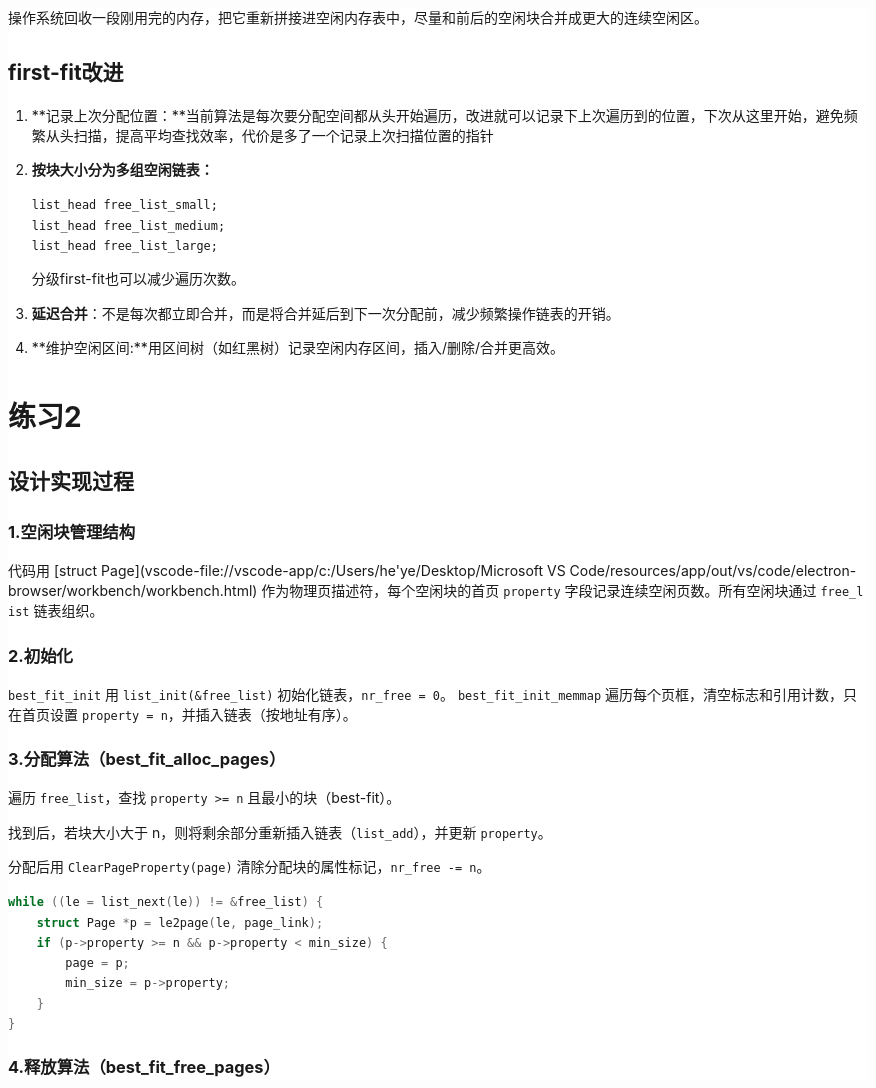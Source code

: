 操作系统回收一段刚用完的内存，把它重新拼接进空闲内存表中，尽量和前后的空闲块合并成更大的连续空闲区。

## first-fit改进

1. **记录上次分配位置：**当前算法是每次要分配空间都从头开始遍历，改进就可以记录下上次遍历到的位置，下次从这里开始，避免频繁从头扫描，提高平均查找效率，代价是多了一个记录上次扫描位置的指针

2. **按块大小分为多组空闲链表：**

   ```
   list_head free_list_small;
   list_head free_list_medium;
   list_head free_list_large;
   ```

   分级first-fit也可以减少遍历次数。

3. **延迟合并**：不是每次都立即合并，而是将合并延后到下一次分配前，减少频繁操作链表的开销。

4. **维护空闲区间:**用区间树（如红黑树）记录空闲内存区间，插入/删除/合并更高效。

# 练习2

## 设计实现过程

### 1.**空闲块管理结构**

代码用 [struct Page](vscode-file://vscode-app/c:/Users/he'ye/Desktop/Microsoft VS Code/resources/app/out/vs/code/electron-browser/workbench/workbench.html) 作为物理页描述符，每个空闲块的首页 `property` 字段记录连续空闲页数。所有空闲块通过 `free_list` 链表组织。

### 2.**初始化**

`best_fit_init` 用 `list_init(&free_list)` 初始化链表，`nr_free = 0`。
`best_fit_init_memmap` 遍历每个页框，清空标志和引用计数，只在首页设置 `property = n`，并插入链表（按地址有序）。

### 3.**分配算法（best_fit_alloc_pages）**

遍历 `free_list`，查找 `property >= n` 且最小的块（best-fit）。

找到后，若块大小大于 n，则将剩余部分重新插入链表（`list_add`），并更新 `property`。

分配后用 `ClearPageProperty(page)` 清除分配块的属性标记，`nr_free -= n`。

```c
while ((le = list_next(le)) != &free_list) {
    struct Page *p = le2page(le, page_link);
    if (p->property >= n && p->property < min_size) {
        page = p;
        min_size = p->property;
    }
}
```

### 4.**释放算法（best_fit_free_pages）**
